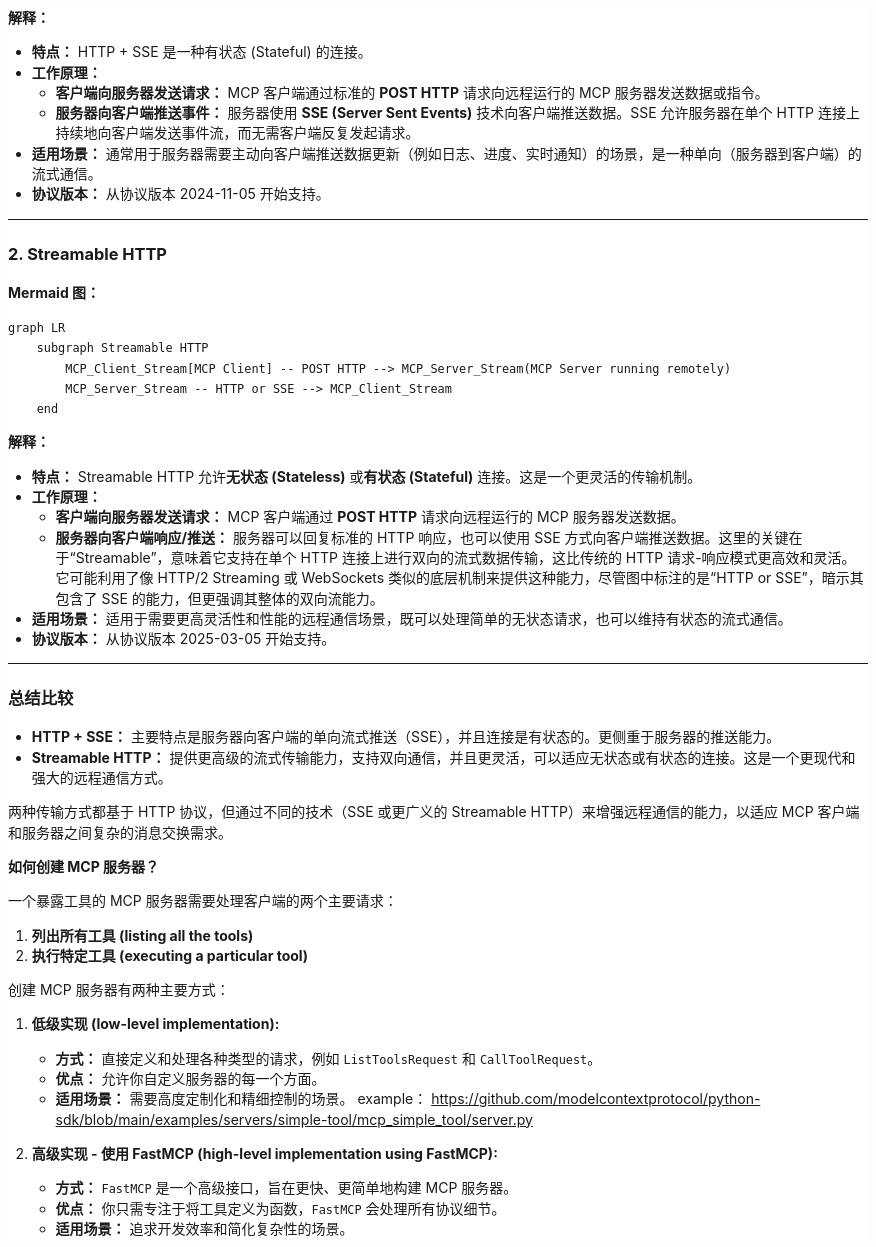**解释：**

  * **特点：** HTTP + SSE 是一种有状态 (Stateful) 的连接。
  * **工作原理：**
      * **客户端向服务器发送请求：** MCP 客户端通过标准的 **POST HTTP** 请求向远程运行的 MCP 服务器发送数据或指令。
      * **服务器向客户端推送事件：** 服务器使用 **SSE (Server Sent Events)** 技术向客户端推送数据。SSE 允许服务器在单个 HTTP 连接上持续地向客户端发送事件流，而无需客户端反复发起请求。
  * **适用场景：** 通常用于服务器需要主动向客户端推送数据更新（例如日志、进度、实时通知）的场景，是一种单向（服务器到客户端）的流式通信。
  * **协议版本：** 从协议版本 2024-11-05 开始支持。

-----

### 2\. Streamable HTTP

**Mermaid 图：**

```mermaid
graph LR
    subgraph Streamable HTTP
        MCP_Client_Stream[MCP Client] -- POST HTTP --> MCP_Server_Stream(MCP Server running remotely)
        MCP_Server_Stream -- HTTP or SSE --> MCP_Client_Stream
    end
```

**解释：**

  * **特点：** Streamable HTTP 允许**无状态 (Stateless)** 或**有状态 (Stateful)** 连接。这是一个更灵活的传输机制。
  * **工作原理：**
      * **客户端向服务器发送请求：** MCP 客户端通过 **POST HTTP** 请求向远程运行的 MCP 服务器发送数据。
      * **服务器向客户端响应/推送：** 服务器可以回复标准的 HTTP 响应，也可以使用 SSE 方式向客户端推送数据。这里的关键在于“Streamable”，意味着它支持在单个 HTTP 连接上进行双向的流式数据传输，这比传统的 HTTP 请求-响应模式更高效和灵活。它可能利用了像 HTTP/2 Streaming 或 WebSockets 类似的底层机制来提供这种能力，尽管图中标注的是“HTTP or SSE”，暗示其包含了 SSE 的能力，但更强调其整体的双向流能力。
  * **适用场景：** 适用于需要更高灵活性和性能的远程通信场景，既可以处理简单的无状态请求，也可以维持有状态的流式通信。
  * **协议版本：** 从协议版本 2025-03-05 开始支持。

-----

### 总结比较

  * **HTTP + SSE：** 主要特点是服务器向客户端的单向流式推送（SSE），并且连接是有状态的。更侧重于服务器的推送能力。
  * **Streamable HTTP：** 提供更高级的流式传输能力，支持双向通信，并且更灵活，可以适应无状态或有状态的连接。这是一个更现代和强大的远程通信方式。

两种传输方式都基于 HTTP 协议，但通过不同的技术（SSE 或更广义的 Streamable HTTP）来增强远程通信的能力，以适应 MCP 客户端和服务器之间复杂的消息交换需求。






**如何创建 MCP 服务器？**

一个暴露工具的 MCP 服务器需要处理客户端的两个主要请求：
1.  **列出所有工具 (listing all the tools)**
2.  **执行特定工具 (executing a particular tool)**

创建 MCP 服务器有两种主要方式：

1.  **低级实现 (low-level implementation):**
    * **方式：** 直接定义和处理各种类型的请求，例如 `ListToolsRequest` 和 `CallToolRequest`。
    * **优点：** 允许你自定义服务器的每一个方面。
    * **适用场景：** 需要高度定制化和精细控制的场景。
example： https://github.com/modelcontextprotocol/python-sdk/blob/main/examples/servers/simple-tool/mcp_simple_tool/server.py

2.  **高级实现 - 使用 FastMCP (high-level implementation using FastMCP):**
    * **方式：** `FastMCP` 是一个高级接口，旨在更快、更简单地构建 MCP 服务器。
    * **优点：** 你只需专注于将工具定义为函数，`FastMCP` 会处理所有协议细节。
    * **适用场景：** 追求开发效率和简化复杂性的场景。
